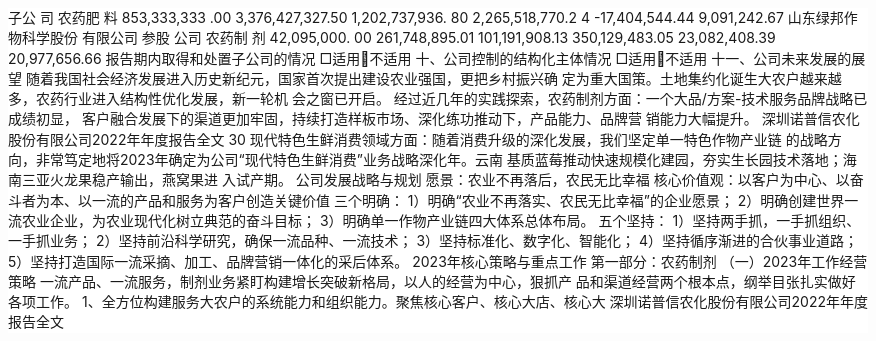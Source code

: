 子公
司
农药肥
料
853,333,333
.00
3,376,427,327.50
1,202,737,936.
80
2,265,518,770.2
4
-17,404,544.44
9,091,242.67
山东绿邦作
物科学股份
有限公司
参股
公司
农药制
剂
42,095,000.
00
261,748,895.01
101,191,908.13
350,129,483.05
23,082,408.39
20,977,656.66
报告期内取得和处置子公司的情况
□适用不适用
十、公司控制的结构化主体情况
□适用不适用
十一、公司未来发展的展望
随着我国社会经济发展进入历史新纪元，国家首次提出建设农业强国，更把乡村振兴确
定为重大国策。土地集约化诞生大农户越来越多，农药行业进入结构性优化发展，新一轮机
会之窗已开启。
经过近几年的实践探索，农药制剂方面：一个大品/方案-技术服务品牌战略已成绩初显，
客户融合发展下的渠道更加牢固，持续打造样板市场、深化练功推动下，产品能力、品牌营
销能力大幅提升。
深圳诺普信农化股份有限公司2022年年度报告全文
30
现代特色生鲜消费领域方面：随着消费升级的深化发展，我们坚定单一特色作物产业链
的战略方向，非常笃定地将2023年确定为公司“现代特色生鲜消费”业务战略深化年。云南
基质蓝莓推动快速规模化建园，夯实生长园技术落地；海南三亚火龙果稳产输出，燕窝果进
入试产期。
公司发展战略与规划
愿景：农业不再落后，农民无比幸福
核心价值观：以客户为中心、以奋斗者为本、以一流的产品和服务为客户创造关键价值
三个明确：
1）明确“农业不再落实、农民无比幸福”的企业愿景；
2）明确创建世界一流农业企业，为农业现代化树立典范的奋斗目标；
3）明确单一作物产业链四大体系总体布局。
五个坚持：
1）坚持两手抓，一手抓组织、一手抓业务；
2）坚持前沿科学研究，确保一流品种、一流技术；
3）坚持标准化、数字化、智能化；
4）坚持循序渐进的合伙事业道路；
5）坚持打造国际一流采摘、加工、品牌营销一体化的采后体系。
2023年核心策略与重点工作
第一部分：农药制剂
（一）2023年工作经营策略
一流产品、一流服务，制剂业务紧盯构建增长突破新格局，以人的经营为中心，狠抓产
品和渠道经营两个根本点，纲举目张扎实做好各项工作。
1、全方位构建服务大农户的系统能力和组织能力。聚焦核心客户、核心大店、核心大
深圳诺普信农化股份有限公司2022年年度报告全文